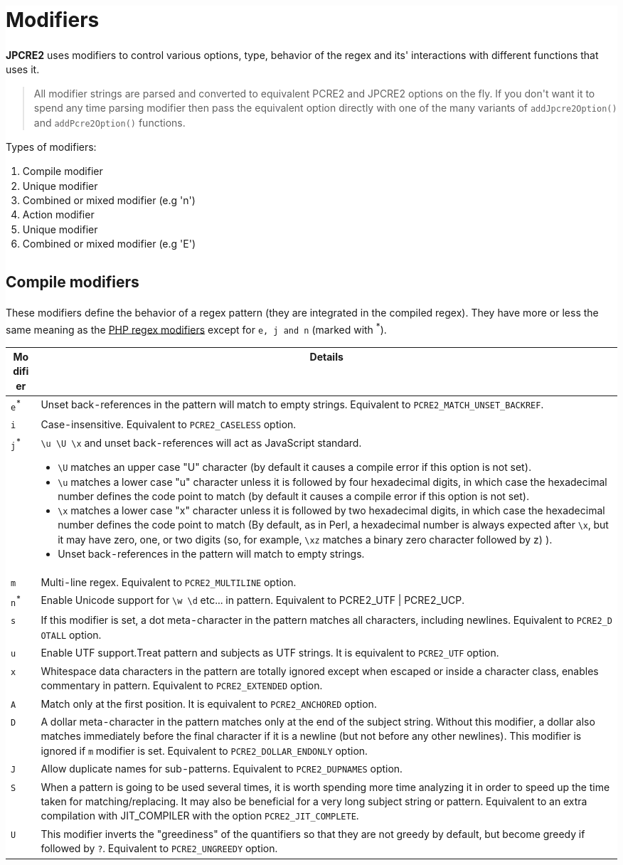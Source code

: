 # Modifiers 

**JPCRE2** uses modifiers to control various options, type, behavior of the regex and its' interactions with different functions that uses it. 

> All modifier strings are parsed and converted to equivalent PCRE2 and JPCRE2 options on the fly. If you don't want it to spend any time parsing modifier then pass the equivalent option directly with one of the many variants of `addJpcre2Option()` and `addPcre2Option()` functions.

Types of modifiers: 

1. Compile modifier
  1. Unique modifier
  2. Combined or mixed modifier (e.g 'n')
2. Action modifier
  1. Unique modifier
  2. Combined or mixed modifier (e.g 'E')


<a name="compile-modifier"></a>

## Compile modifiers 

These modifiers define the behavior of a regex pattern (they are integrated in the compiled regex). They have more or less the same meaning as the [PHP regex modifiers](https://php.net/manual/en/reference.pcre.pattern.modifiers.php) except for `e, j and n` (marked with <sup>\*</sup>). 

Modifier | Details
-------- | -------
`e`<sup>\*</sup> | Unset back-references in the pattern will match to empty strings. Equivalent to `PCRE2_MATCH_UNSET_BACKREF`.
`i` | Case-insensitive. Equivalent to `PCRE2_CASELESS` option.
`j`<sup>\*</sup> | `\u \U \x` and unset back-references will act as JavaScript standard. <ul><li><code>\U</code> matches an upper case "U" character (by default it causes a compile error if this option is not set).</li><li><code>\u</code> matches a lower case "u" character unless it is followed by four hexadecimal digits, in which case the hexadecimal number defines the code point to match (by default it causes a compile error if this option is not set).</li><li><code>\x</code> matches a lower case "x" character unless it is followed by two hexadecimal digits, in which case the hexadecimal number defines the code point to match (By default, as in Perl, a hexadecimal number is always expected after <code>\x</code>, but it may have zero, one, or two digits (so, for example, <code>\xz</code> matches a binary zero character followed by z) ).</li><li>Unset back-references in the pattern will match to empty strings.</li></ul>
`m` | Multi-line regex. Equivalent to `PCRE2_MULTILINE` option.
`n`<sup>\*</sup> | Enable Unicode support for `\w \d` etc... in pattern. Equivalent to PCRE2_UTF \| PCRE2_UCP.
`s` | If this modifier is set, a dot meta-character in the pattern matches all characters, including newlines. Equivalent to `PCRE2_DOTALL` option.
`u` | Enable UTF support.Treat pattern and subjects as UTF strings. It is equivalent to `PCRE2_UTF` option.
`x` | Whitespace data characters in the pattern are totally ignored except when escaped or inside a character class, enables commentary in pattern. Equivalent to `PCRE2_EXTENDED` option.
`A` | Match only at the first position. It is equivalent to `PCRE2_ANCHORED` option.
`D` | A dollar meta-character in the pattern matches only at the end of the subject string. Without this modifier, a dollar also matches immediately before the final character if it is a newline (but not before any other newlines). This modifier is ignored if `m` modifier is set. Equivalent to `PCRE2_DOLLAR_ENDONLY` option.
`J` | Allow duplicate names for sub-patterns. Equivalent to `PCRE2_DUPNAMES` option.
`S` | When a pattern is going to be used several times, it is worth spending more time analyzing it in order to speed up the time taken for matching/replacing. It may also be beneficial for a very long subject string or pattern. Equivalent to an extra compilation with JIT\_COMPILER with the option `PCRE2_JIT_COMPLETE`.
`U` | This modifier inverts the "greediness" of the quantifiers so that they are not greedy by default, but become greedy if followed by `?`. Equivalent to `PCRE2_UNGREEDY` option.
